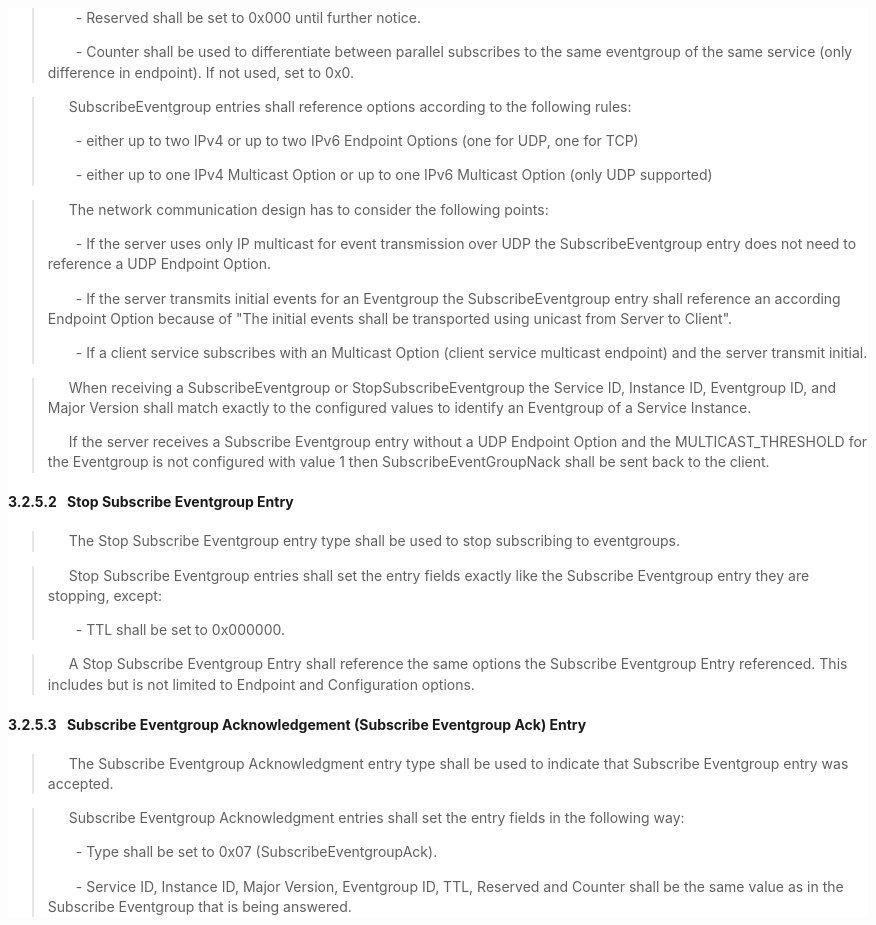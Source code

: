 >
>&#8194;&#8194;&#8195;- Reserved shall be set to 0x000 until further notice.
>
>&#8194;&#8194;&#8195;- Counter shall be used to differentiate between parallel subscribes to the same eventgroup of the same service (only difference in endpoint). If not used, set to 0x0.

>&#8194;&#8195;SubscribeEventgroup entries shall reference options according to the following rules:
>
>&#8194;&#8194;&#8195;- either up to two IPv4 or up to two IPv6 Endpoint Options (one for UDP, one for TCP)
>
>&#8194;&#8194;&#8195;- either up to one IPv4 Multicast Option or up to one IPv6 Multicast Option (only UDP supported)

>&#8194;&#8195;The network communication design has to consider the following points:
>
>&#8194;&#8194;&#8195;- If the server uses only IP multicast for event transmission over UDP the SubscribeEventgroup entry does not need to reference a UDP Endpoint Option.
>
>&#8194;&#8194;&#8195;- If the server transmits initial events for an Eventgroup the SubscribeEventgroup entry shall reference an according Endpoint Option because of "The initial events shall be transported using unicast from Server to Client".
>
>&#8194;&#8194;&#8195;- If a client service subscribes with an Multicast Option (client service multicast endpoint) and the server transmit initial.

>&#8194;&#8195;When receiving a SubscribeEventgroup or StopSubscribeEventgroup the Service ID, Instance ID, Eventgroup ID, and Major Version shall match exactly to the configured values to identify an Eventgroup of a Service Instance.
>
>&#8194;&#8195;If the server receives a Subscribe Eventgroup entry without a UDP Endpoint Option and the MULTICAST_THRESHOLD for the Eventgroup is not configured with value 1 then SubscribeEventGroupNack shall be sent back to the client.

#### 3.2.5.2 &#8194;Stop Subscribe Eventgroup Entry

>&#8194;&#8195;The Stop Subscribe Eventgroup entry type shall be used to stop subscribing to eventgroups.

>&#8194;&#8195;Stop Subscribe Eventgroup entries shall set the entry fields exactly like the Subscribe Eventgroup entry they are stopping, except:
>
>&#8194;&#8194;&#8195;- TTL shall be set to 0x000000.

>&#8194;&#8195;A Stop Subscribe Eventgroup Entry shall reference the same options the Subscribe Eventgroup Entry referenced. This includes but is not limited to Endpoint and Configuration options.

#### 3.2.5.3 &#8194;Subscribe Eventgroup Acknowledgement (Subscribe Eventgroup Ack) Entry

>&#8194;&#8195;The Subscribe Eventgroup Acknowledgment entry type shall be used to indicate that Subscribe Eventgroup entry was accepted.

>&#8194;&#8195;Subscribe Eventgroup Acknowledgment entries shall set the entry fields in the following way:
>
>&#8194;&#8194;&#8195;- Type shall be set to 0x07 (SubscribeEventgroupAck).
>
>&#8194;&#8194;&#8195;- Service ID, Instance ID, Major Version, Eventgroup ID, TTL, Reserved and Counter shall be the same value as in the Subscribe Eventgroup that is being answered.
